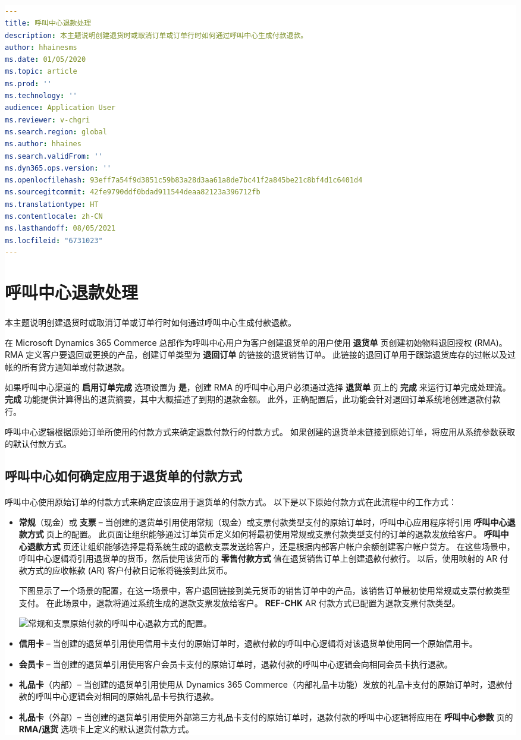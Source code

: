 ```yaml
---
title: 呼叫中心退款处理
description: 本主题说明创建退货时或取消订单或订单行时如何通过呼叫中心生成付款退款。
author: hhainesms
ms.date: 01/05/2020
ms.topic: article
ms.prod: ''
ms.technology: ''
audience: Application User
ms.reviewer: v-chgri
ms.search.region: global
ms.author: hhaines
ms.search.validFrom: ''
ms.dyn365.ops.version: ''
ms.openlocfilehash: 93eff7a54f9d3851c59b83a28d3aa61a8de7bc41f2a845be21c8bf4d1c6401d4
ms.sourcegitcommit: 42fe9790ddf0bdad911544deaa82123a396712fb
ms.translationtype: HT
ms.contentlocale: zh-CN
ms.lasthandoff: 08/05/2021
ms.locfileid: "6731023"
---
```

# <a name="refund-payment-processing-in-call-centers"></a>呼叫中心退款处理

本主题说明创建退货时或取消订单或订单行时如何通过呼叫中心生成付款退款。

在 Microsoft Dynamics 365 Commerce 总部作为呼叫中心用户为客户创建退货单的用户使用 **退货单** 页创建初始物料退回授权 (RMA)。 RMA 定义客户要退回或更换的产品，创建订单类型为 **退回订单** 的链接的退货销售订单。 此链接的退回订单用于跟踪退货库存的过帐以及过帐的所有贷方通知单或付款退款。

如果呼叫中心渠道的 **启用订单完成** 选项设置为 **是**，创建 RMA 的呼叫中心用户必须通过选择 **退货单** 页上的 **完成** 来运行订单完成处理流。 **完成** 功能提供计算得出的退货摘要，其中大概描述了到期的退款金额。 此外，正确配置后，此功能会针对退回订单系统地创建退款付款行。

呼叫中心逻辑根据原始订单所使用的付款方式来确定退款付款行的付款方式。 如果创建的退货单未链接到原始订单，将应用从系统参数获取的默认付款方式。

## <a name="how-a-call-center-determines-which-payment-method-to-apply-to-a-return-order"></a>呼叫中心如何确定应用于退货单的付款方式

呼叫中心使用原始订单的付款方式来确定应该应用于退货单的付款方式。 以下是以下原始付款方式在此流程中的工作方式：

- **常规**（现金）或 **支票** – 当创建的退货单引用使用常规（现金）或支票付款类型支付的原始订单时，呼叫中心应用程序将引用 **呼叫中心退款方式** 页上的配置。 此页面让组织能够通过订单货币定义如何将最初使用常规或支票付款类型支付的订单的退款发放给客户。 **呼叫中心退款方式** 页还让组织能够选择是将系统生成的退款支票发送给客户，还是根据内部客户帐户余额创建客户帐户贷方。 在这些场景中，呼叫中心逻辑将引用退货单的货币，然后使用该货币的 **零售付款方式** 值在退货销售订单上创建退款付款行。 以后，使用映射的 AR 付款方式的应收帐款 (AR) 客户付款日记帐将链接到此货币。

    下图显示了一个场景的配置，在这一场景中，客户退回链接到美元货币的销售订单中的产品，该销售订单最初使用常规或支票付款类型支付。 在此场景中，退款将通过系统生成的退款支票发放给客户。 **REF-CHK** AR 付款方式已配置为退款支票付款类型。

    ![常规和支票原始付款的呼叫中心退款方式的配置。](media/callcenterrefundmethods.png)

- **信用卡** – 当创建的退货单引用使用信用卡支付的原始订单时，退款付款的呼叫中心逻辑将对该退货单使用同一个原始信用卡。
- **会员卡** – 当创建的退货单引用使用客户会员卡支付的原始订单时，退款付款的呼叫中心逻辑会向相同会员卡执行退款。
- **礼品卡**（内部）– 当创建的退货单引用使用从 Dynamics 365 Commerce（内部礼品卡功能）发放的礼品卡支付的原始订单时，退款付款的呼叫中心逻辑会对相同的原始礼品卡号执行退款。
- **礼品卡**（外部）– 当创建的退货单引用使用外部第三方礼品卡支付的原始订单时，退款付款的呼叫中心逻辑将应用在 **呼叫中心参数** 页的 **RMA/退货** 选项卡上定义的默认退货付款方式。
